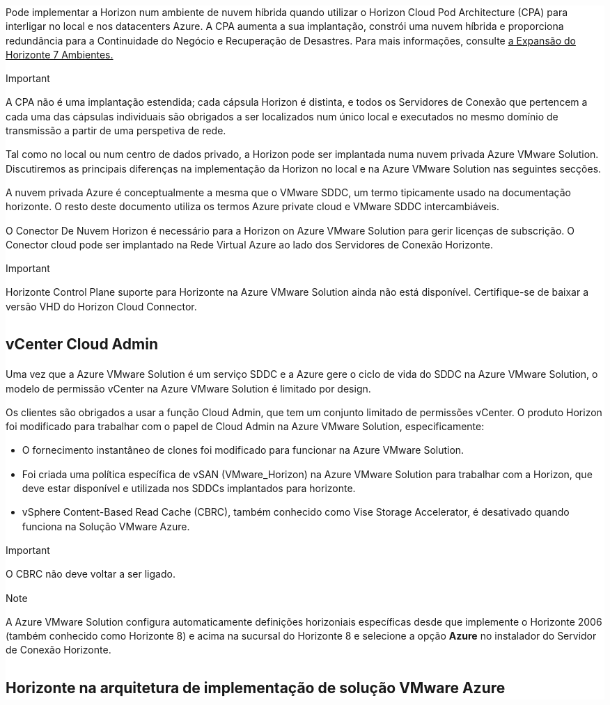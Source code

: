 Pode implementar a Horizon num ambiente de nuvem híbrida quando utilizar o Horizon Cloud Pod Architecture (CPA) para interligar no local e nos datacenters Azure. A CPA aumenta a sua implantação, constrói uma nuvem híbrida e proporciona redundância para a Continuidade do Negócio e Recuperação de Desastres.  Para mais informações, consulte [a Expansão do Horizonte 7 Ambientes.](https://techzone.vmware.com/resource/business-continuity-vmware-horizon#_Toc41650874)

>[!IMPORTANT]
>A CPA não é uma implantação estendida; cada cápsula Horizon é distinta, e todos os Servidores de Conexão que pertencem a cada uma das cápsulas individuais são obrigados a ser localizados num único local e executados no mesmo domínio de transmissão a partir de uma perspetiva de rede.

Tal como no local ou num centro de dados privado, a Horizon pode ser implantada numa nuvem privada Azure VMware Solution. Discutiremos as principais diferenças na implementação da Horizon no local e na Azure VMware Solution nas seguintes secções.

A nuvem privada Azure é conceptualmente a mesma que o VMware SDDC, um termo tipicamente usado na documentação horizonte. O resto deste documento utiliza os termos Azure private cloud e VMware SDDC intercambiáveis.

O Conector De Nuvem Horizon é necessário para a Horizon on Azure VMware Solution para gerir licenças de subscrição. O Conector cloud pode ser implantado na Rede Virtual Azure ao lado dos Servidores de Conexão Horizonte.

>[!IMPORTANT]
>Horizonte Control Plane suporte para Horizonte na Azure VMware Solution ainda não está disponível. Certifique-se de baixar a versão VHD do Horizon Cloud Connector.

## <a name="vcenter-cloud-admin-role"></a>vCenter Cloud Admin

Uma vez que a Azure VMware Solution é um serviço SDDC e a Azure gere o ciclo de vida do SDDC na Azure VMware Solution, o modelo de permissão vCenter na Azure VMware Solution é limitado por design.

Os clientes são obrigados a usar a função Cloud Admin, que tem um conjunto limitado de permissões vCenter. O produto Horizon foi modificado para trabalhar com o papel de Cloud Admin na Azure VMware Solution, especificamente:

* O fornecimento instantâneo de clones foi modificado para funcionar na Azure VMware Solution.

* Foi criada uma política específica de vSAN (VMware_Horizon) na Azure VMware Solution para trabalhar com a Horizon, que deve estar disponível e utilizada nos SDDCs implantados para horizonte.

* vSphere Content-Based Read Cache (CBRC), também conhecido como Vise Storage Accelerator, é desativado quando funciona na Solução VMware Azure.

>[!IMPORTANT]
>O CBRC não deve voltar a ser ligado.

>[!NOTE]
>A Azure VMware Solution configura automaticamente definições horizoniais específicas desde que implemente o Horizonte 2006 (também conhecido como Horizonte 8) e acima na sucursal do Horizonte 8 e selecione a opção **Azure** no instalador do Servidor de Conexão Horizonte.

## <a name="horizon-on-azure-vmware-solution-deployment-architecture"></a>Horizonte na arquitetura de implementação de solução VMware Azure
